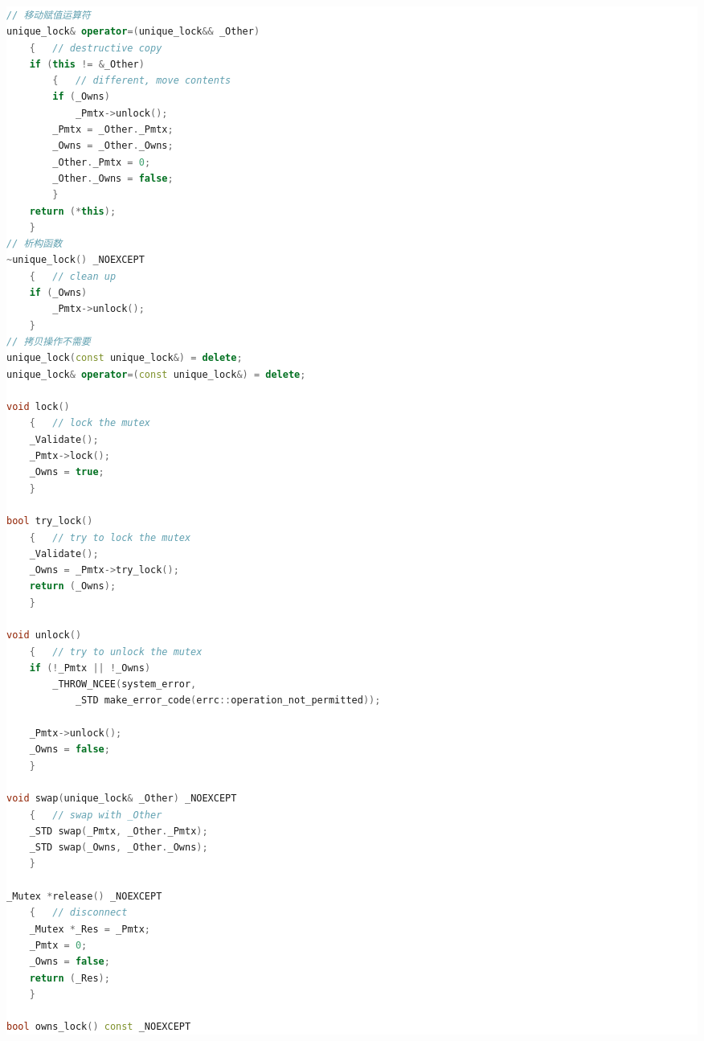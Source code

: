 ```c++
// 移动赋值运算符
unique_lock& operator=(unique_lock&& _Other)
	{	// destructive copy
	if (this != &_Other)
		{	// different, move contents
		if (_Owns)
			_Pmtx->unlock();
		_Pmtx = _Other._Pmtx;
		_Owns = _Other._Owns;
		_Other._Pmtx = 0;
		_Other._Owns = false;
		}
	return (*this);
	}
// 析构函数
~unique_lock() _NOEXCEPT
	{	// clean up
	if (_Owns)
		_Pmtx->unlock();
	}
// 拷贝操作不需要
unique_lock(const unique_lock&) = delete;
unique_lock& operator=(const unique_lock&) = delete;

void lock()
	{	// lock the mutex
	_Validate();
	_Pmtx->lock();
	_Owns = true;
	}

bool try_lock()
	{	// try to lock the mutex
	_Validate();
	_Owns = _Pmtx->try_lock();
	return (_Owns);
	}

void unlock()
	{	// try to unlock the mutex
	if (!_Pmtx || !_Owns)
		_THROW_NCEE(system_error,
			_STD make_error_code(errc::operation_not_permitted));

	_Pmtx->unlock();
	_Owns = false;
	}

void swap(unique_lock& _Other) _NOEXCEPT
	{	// swap with _Other
	_STD swap(_Pmtx, _Other._Pmtx);
	_STD swap(_Owns, _Other._Owns);
	}

_Mutex *release() _NOEXCEPT
	{	// disconnect
	_Mutex *_Res = _Pmtx;
	_Pmtx = 0;
	_Owns = false;
	return (_Res);
	}

bool owns_lock() const _NOEXCEPT
```